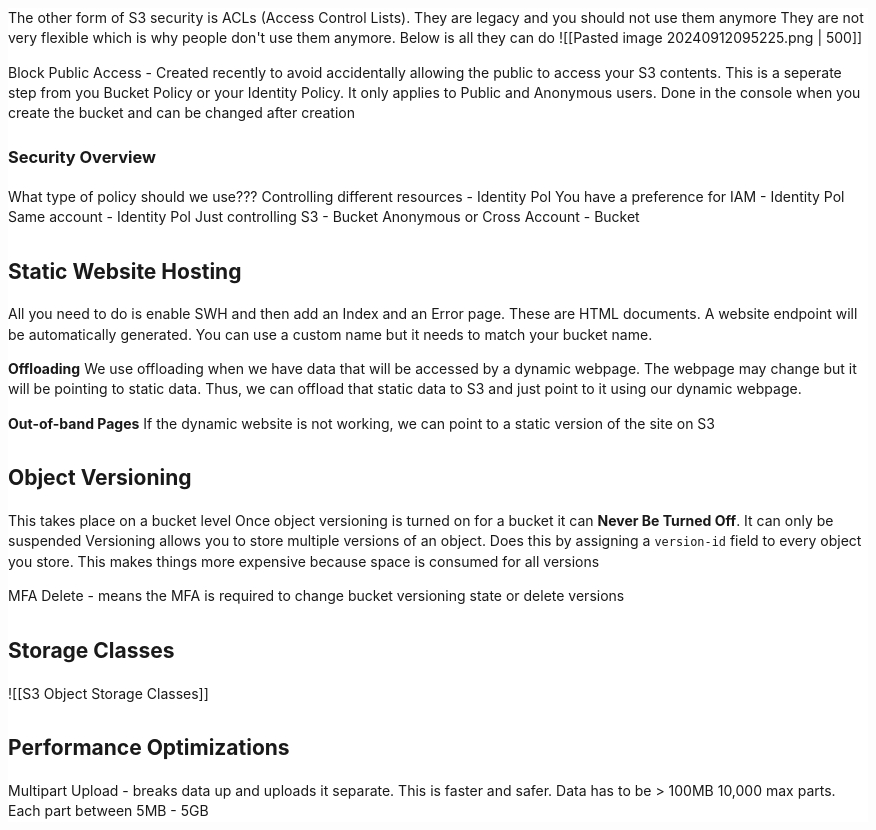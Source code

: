 The other form of S3 security is ACLs (Access Control Lists). They are legacy and you should not use them anymore
	They are not very flexible which is why people don't use them anymore. Below is all they can do
	![[Pasted image 20240912095225.png | 500]]

Block Public Access - Created recently to avoid accidentally allowing the public to access your S3 contents.
	This is a seperate step from you Bucket Policy or your Identity Policy.
	It only applies to Public and Anonymous users.
	Done in the console when you create the bucket and can be changed after creation

### Security Overview
What type of policy should we use???
Controlling different resources - Identity Pol
You have a preference for IAM - Identity Pol
Same account - Identity Pol
Just controlling S3 - Bucket
Anonymous or Cross Account - Bucket


## Static Website Hosting
All you need to do is enable SWH and then add an Index and an Error page.
	These are HTML documents.
A website endpoint will be automatically generated. You can use a custom name but it needs to match your bucket name.

**Offloading**
	We use offloading when we have data that will be accessed by a dynamic webpage. The webpage may change but it will be pointing to static data. Thus, we can offload that static data to S3 and just point to it using our dynamic webpage.

**Out-of-band Pages**
	If the dynamic website is not working, we can point to a static version of the site on S3

## Object Versioning
This takes place on a bucket level
Once  object versioning is turned on for a bucket it can **Never Be Turned Off**. It can only be suspended
Versioning allows you to store multiple versions of an object. Does this by assigning a `version-id` field to every object you store.
This makes things more expensive because space is consumed for all versions

MFA Delete - means the MFA is required to change bucket versioning state or delete versions

## Storage Classes
![[S3 Object Storage Classes]]
## Performance Optimizations
Multipart Upload - breaks data up and uploads it separate. This is faster and safer.
	Data has to be > 100MB
	10,000 max parts. Each part between 5MB - 5GB
